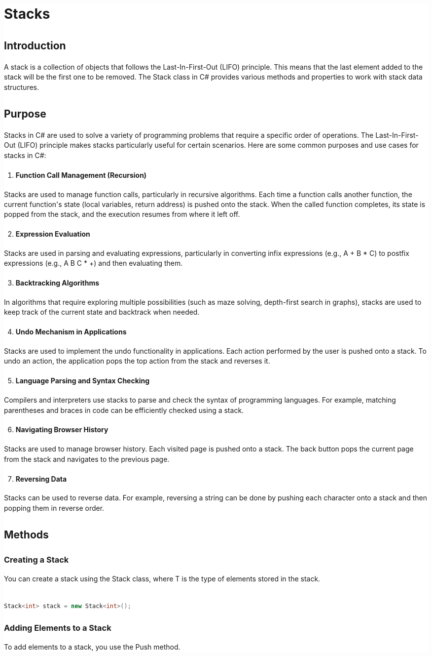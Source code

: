 # Stacks

## Introduction
 A stack is a collection of objects that follows the Last-In-First-Out (LIFO) principle. This means that the last element added to the stack will be the first one to be removed. The Stack<T> class in C# provides various methods and properties to work with stack data structures.

## Purpose

Stacks in C# are used to solve a variety of programming problems that require a specific order of operations. The Last-In-First-Out (LIFO) principle makes stacks particularly useful for certain scenarios. Here are some common purposes and use cases for stacks in C#:

1. #### Function Call Management (Recursion)
Stacks are used to manage function calls, particularly in recursive algorithms. Each time a function calls another function, the current function's state (local variables, return address) is pushed onto the stack. When the called function completes, its state is popped from the stack, and the execution resumes from where it left off.

2. #### Expression Evaluation
Stacks are used in parsing and evaluating expressions, particularly in converting infix expressions (e.g., A + B * C) to postfix expressions (e.g., A B C * +) and then evaluating them.

3. #### Backtracking Algorithms
In algorithms that require exploring multiple possibilities (such as maze solving, depth-first search in graphs), stacks are used to keep track of the current state and backtrack when needed.

4. #### Undo Mechanism in Applications
Stacks are used to implement the undo functionality in applications. Each action performed by the user is pushed onto a stack. To undo an action, the application pops the top action from the stack and reverses it.

5. #### Language Parsing and Syntax Checking
Compilers and interpreters use stacks to parse and check the syntax of programming languages. For example, matching parentheses and braces in code can be efficiently checked using a stack.

6. #### Navigating Browser History
Stacks are used to manage browser history. Each visited page is pushed onto a stack. The back button pops the current page from the stack and navigates to the previous page.

7. #### Reversing Data
Stacks can be used to reverse data. For example, reversing a string can be done by pushing each character onto a stack and then popping them in reverse order.
## Methods

### Creating a Stack
You can create a stack using the Stack<T> class, where T is the type of elements stored in the stack.

```csharp

Stack<int> stack = new Stack<int>();
```
### Adding Elements to a Stack
To add elements to a stack, you use the Push method.
